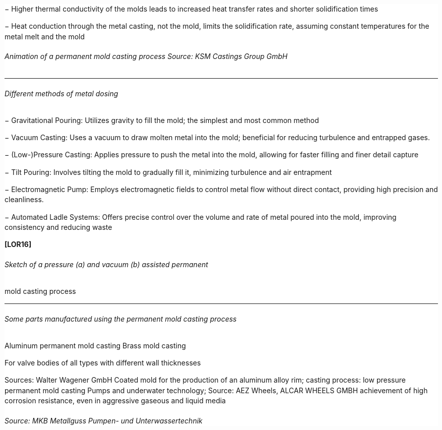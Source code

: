  − Higher thermal conductivity of the molds leads to increased heat transfer rates and shorter solidification times

 − Heat conduction through the metal casting, not the mold, limits the solidification rate, assuming constant temperatures for the metal melt and the mold


###### Animation of a permanent mold casting process Source: KSM Castings Group GmbH


-----

###### Different methods of metal dosing

 − Gravitational Pouring: Utilizes gravity to fill the mold; the simplest and most common method

 − Vacuum Casting: Uses a vacuum to draw molten metal into the mold; beneficial for reducing turbulence and entrapped gases.

 − (Low-)Pressure Casting: Applies pressure to push the metal into the mold, allowing for faster filling and finer detail capture

 − Tilt Pouring: Involves tilting the mold to gradually fill it, minimizing turbulence and air entrapment

 − Electromagnetic Pump: Employs electromagnetic fields to control metal flow without direct contact, providing high precision and cleanliness.

 − Automated Ladle Systems: Offers precise control over the volume and rate of metal poured into the mold, improving consistency and reducing waste



**[LOR16]**


###### Sketch of a pressure (a) and vacuum (b) assisted permanent
 mold casting process


-----

###### Some parts manufactured using the permanent mold casting process

 Aluminum permanent mold casting Brass mold casting

 For valve bodies of all types with different wall thicknesses

 Sources: Walter Wagener GmbH Coated mold for the production of an aluminum alloy rim; casting process: low pressure permanent mold casting
 Pumps and underwater technology;
 Source: AEZ Wheels, ALCAR WHEELS GMBH achievement of high corrosion resistance,
 even in aggressive gaseous and liquid media


###### Source: MKB Metallguss Pumpen- und Unterwassertechnik
